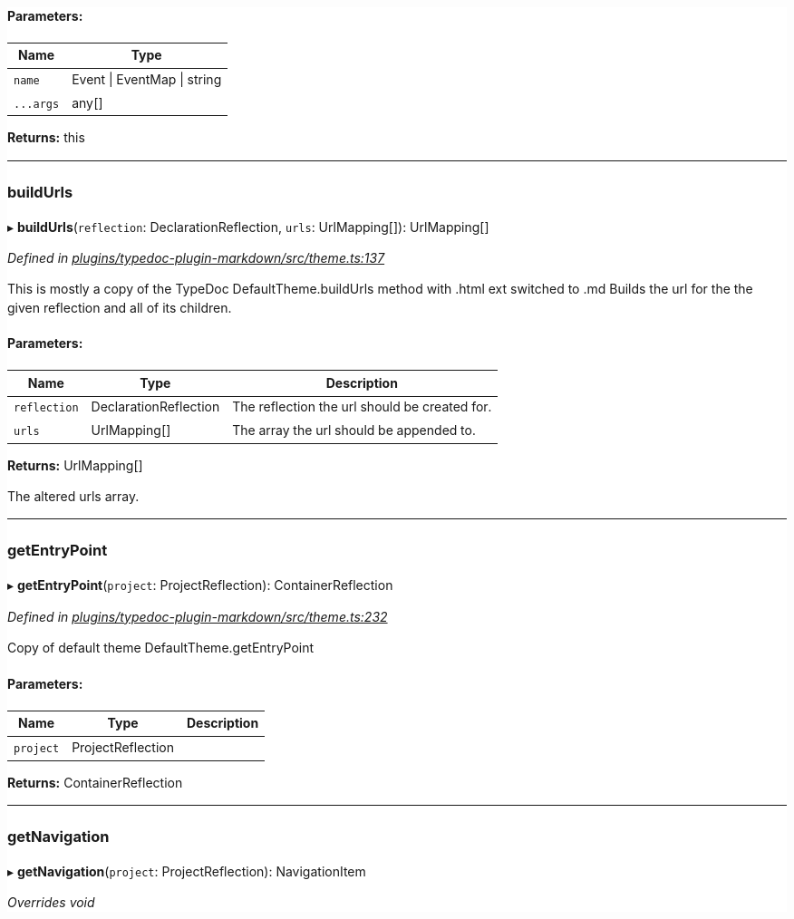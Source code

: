 #### Parameters:

Name | Type |
------ | ------ |
`name` | Event \| EventMap \| string |
`...args` | any[] |

**Returns:** this

___

### buildUrls

▸ **buildUrls**(`reflection`: DeclarationReflection, `urls`: UrlMapping[]): UrlMapping[]

*Defined in [plugins/typedoc-plugin-markdown/src/theme.ts:137](https://github.com/ascentcore/dataspot/blob/46219f5/plugins/typedoc-plugin-markdown/src/theme.ts#L137)*

This is mostly a copy of the TypeDoc DefaultTheme.buildUrls method with .html ext switched to .md
Builds the url for the the given reflection and all of its children.

#### Parameters:

Name | Type | Description |
------ | ------ | ------ |
`reflection` | DeclarationReflection | The reflection the url should be created for. |
`urls` | UrlMapping[] | The array the url should be appended to. |

**Returns:** UrlMapping[]

The altered urls array.

___

### getEntryPoint

▸ **getEntryPoint**(`project`: ProjectReflection): ContainerReflection

*Defined in [plugins/typedoc-plugin-markdown/src/theme.ts:232](https://github.com/ascentcore/dataspot/blob/46219f5/plugins/typedoc-plugin-markdown/src/theme.ts#L232)*

Copy of default theme DefaultTheme.getEntryPoint

#### Parameters:

Name | Type | Description |
------ | ------ | ------ |
`project` | ProjectReflection |   |

**Returns:** ContainerReflection

___

### getNavigation

▸ **getNavigation**(`project`: ProjectReflection): NavigationItem

*Overrides void*
